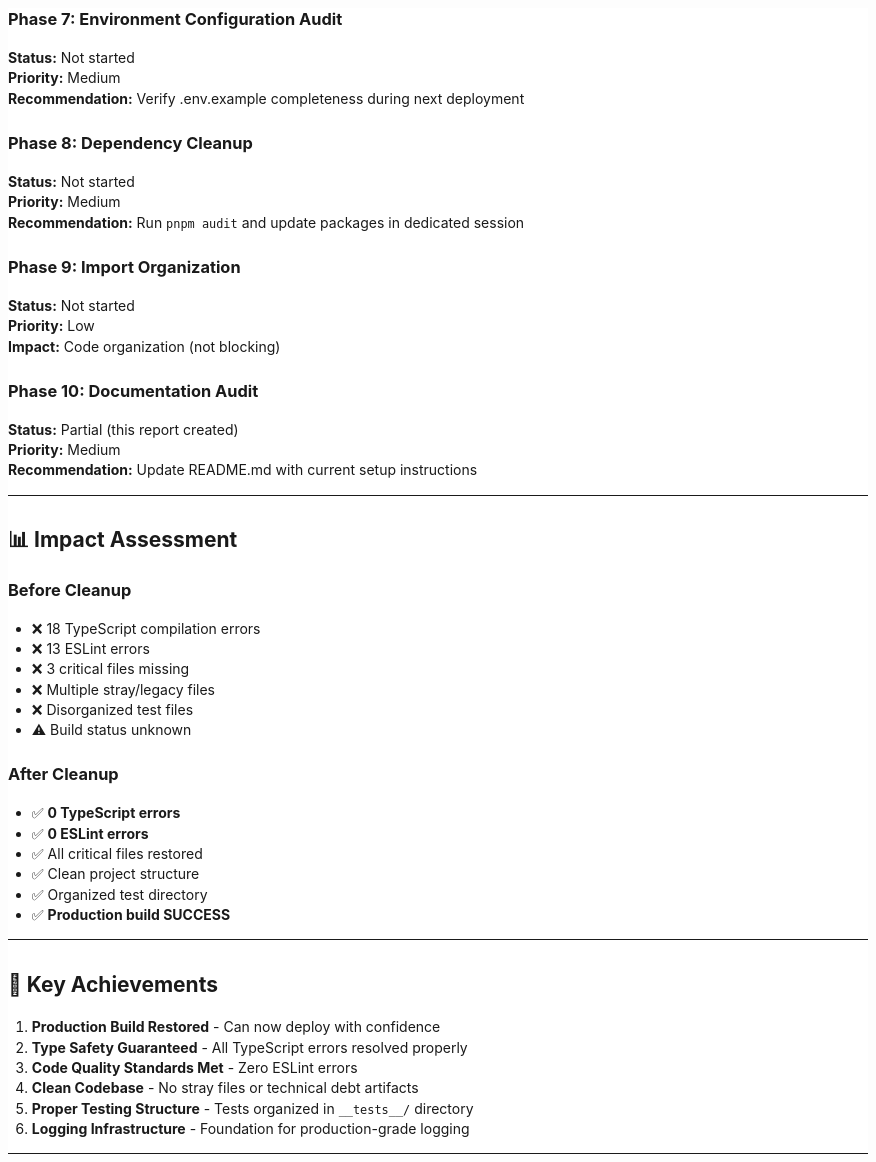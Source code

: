 ### Phase 7: Environment Configuration Audit
**Status:** Not started  
**Priority:** Medium  
**Recommendation:** Verify .env.example completeness during next deployment

### Phase 8: Dependency Cleanup
**Status:** Not started  
**Priority:** Medium  
**Recommendation:** Run `pnpm audit` and update packages in dedicated session

### Phase 9: Import Organization
**Status:** Not started  
**Priority:** Low  
**Impact:** Code organization (not blocking)

### Phase 10: Documentation Audit
**Status:** Partial (this report created)  
**Priority:** Medium  
**Recommendation:** Update README.md with current setup instructions

---

## 📊 Impact Assessment

### Before Cleanup
- ❌ 18 TypeScript compilation errors
- ❌ 13 ESLint errors
- ❌ 3 critical files missing
- ❌ Multiple stray/legacy files
- ❌ Disorganized test files
- ⚠️  Build status unknown

### After Cleanup
- ✅ **0 TypeScript errors**
- ✅ **0 ESLint errors**
- ✅ All critical files restored
- ✅ Clean project structure
- ✅ Organized test directory
- ✅ **Production build SUCCESS**

---

## 🎯 Key Achievements

1. **Production Build Restored** - Can now deploy with confidence
2. **Type Safety Guaranteed** - All TypeScript errors resolved properly
3. **Code Quality Standards Met** - Zero ESLint errors
4. **Clean Codebase** - No stray files or technical debt artifacts
5. **Proper Testing Structure** - Tests organized in `__tests__/` directory
6. **Logging Infrastructure** - Foundation for production-grade logging

---